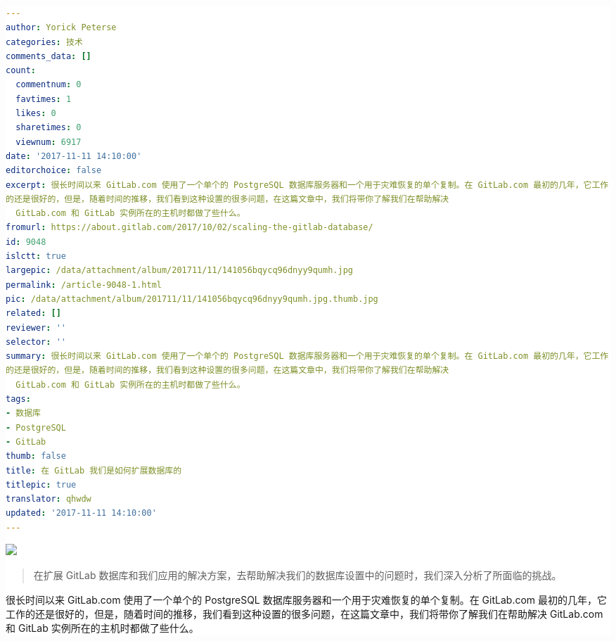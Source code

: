```yaml
---
author: Yorick Peterse
categories: 技术
comments_data: []
count:
  commentnum: 0
  favtimes: 1
  likes: 0
  sharetimes: 0
  viewnum: 6917
date: '2017-11-11 14:10:00'
editorchoice: false
excerpt: 很长时间以来 GitLab.com 使用了一个单个的 PostgreSQL 数据库服务器和一个用于灾难恢复的单个复制。在 GitLab.com 最初的几年，它工作的还是很好的，但是，随着时间的推移，我们看到这种设置的很多问题，在这篇文章中，我们将带你了解我们在帮助解决
  GitLab.com 和 GitLab 实例所在的主机时都做了些什么。
fromurl: https://about.gitlab.com/2017/10/02/scaling-the-gitlab-database/
id: 9048
islctt: true
largepic: /data/attachment/album/201711/11/141056bqycq96dnyy9qumh.jpg
permalink: /article-9048-1.html
pic: /data/attachment/album/201711/11/141056bqycq96dnyy9qumh.jpg.thumb.jpg
related: []
reviewer: ''
selector: ''
summary: 很长时间以来 GitLab.com 使用了一个单个的 PostgreSQL 数据库服务器和一个用于灾难恢复的单个复制。在 GitLab.com 最初的几年，它工作的还是很好的，但是，随着时间的推移，我们看到这种设置的很多问题，在这篇文章中，我们将带你了解我们在帮助解决
  GitLab.com 和 GitLab 实例所在的主机时都做了些什么。
tags:
- 数据库
- PostgreSQL
- GitLab
thumb: false
title: 在 GitLab 我们是如何扩展数据库的
titlepic: true
translator: qhwdw
updated: '2017-11-11 14:10:00'
---
```


![](/data/attachment/album/201711/11/141056bqycq96dnyy9qumh.jpg)



> 
> 在扩展 GitLab 数据库和我们应用的解决方案，去帮助解决我们的数据库设置中的问题时，我们深入分析了所面临的挑战。
> 
> 
> 


很长时间以来 GitLab.com 使用了一个单个的 PostgreSQL 数据库服务器和一个用于灾难恢复的单个复制。在 GitLab.com 最初的几年，它工作的还是很好的，但是，随着时间的推移，我们看到这种设置的很多问题，在这篇文章中，我们将带你了解我们在帮助解决 GitLab.com 和 GitLab 实例所在的主机时都做了些什么。
